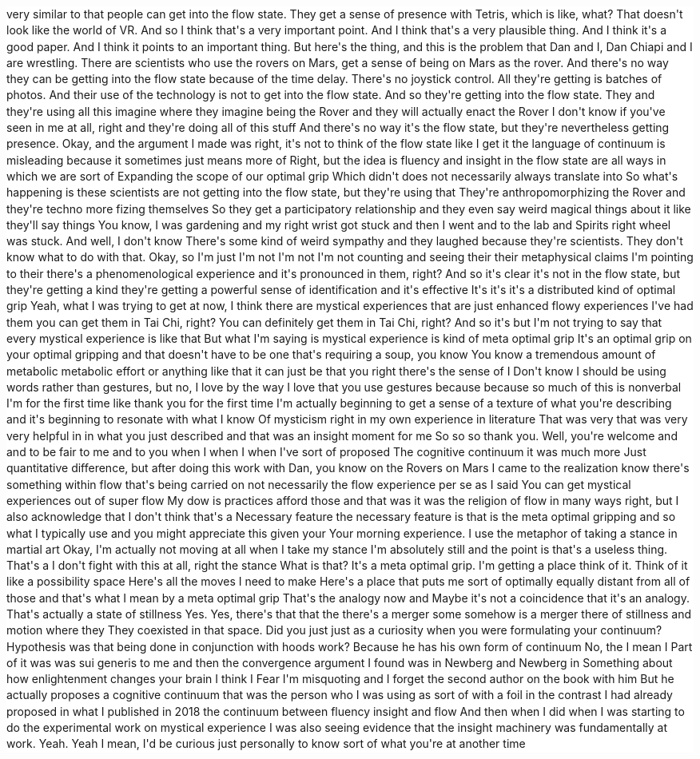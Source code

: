 very similar to that people can get into the flow state. They get a sense of presence with Tetris, which is like, what? That doesn't look like the world of VR. And so I think that's a very important point. And I think that's a very plausible thing. And I think it's a good paper. And I think it points to an important thing. But here's the thing, and this is the problem that Dan and I, Dan Chiapi and I are wrestling. There are scientists who use the rovers on Mars, get a sense of being on Mars as the rover. And there's no way they can be getting into the flow state because of the time delay. There's no joystick control. All they're getting is batches of photos. And their use of the technology is not to get into the flow state. And so they're getting into the flow state. They and they're using all this imagine where they imagine being the Rover and they will actually enact the Rover I don't know if you've seen in me at all, right and they're doing all of this stuff And there's no way it's the flow state, but they're nevertheless getting presence. Okay, and the argument I made was right, it's not to think of the flow state like I get it the language of continuum is misleading because it sometimes just means more of Right, but the idea is fluency and insight in the flow state are all ways in which we are sort of Expanding the scope of our optimal grip Which didn't does not necessarily always translate into So what's happening is these scientists are not getting into the flow state, but they're using that They're anthropomorphizing the Rover and they're techno more fizing themselves So they get a participatory relationship and they even say weird magical things about it like they'll say things You know, I was gardening and my right wrist got stuck and then I went and to the lab and Spirits right wheel was stuck. And well, I don't know There's some kind of weird sympathy and they laughed because they're scientists. They don't know what to do with that. Okay, so I'm just I'm not I'm not I'm not counting and seeing their their metaphysical claims I'm pointing to their there's a phenomenological experience and it's pronounced in them, right? And so it's clear it's not in the flow state, but they're getting a kind they're getting a powerful sense of identification and it's effective It's it's it's a distributed kind of optimal grip Yeah, what I was trying to get at now, I think there are mystical experiences that are just enhanced flowy experiences I've had them you can get them in Tai Chi, right? You can definitely get them in Tai Chi, right? And so it's but I'm not trying to say that every mystical experience is like that But what I'm saying is mystical experience is kind of meta optimal grip It's an optimal grip on your optimal gripping and that doesn't have to be one that's requiring a soup, you know You know a tremendous amount of metabolic metabolic effort or anything like that it can just be that you right there's the sense of I Don't know I should be using words rather than gestures, but no, I love by the way I love that you use gestures because because so much of this is nonverbal I'm for the first time like thank you for the first time I'm actually beginning to get a sense of a texture of what you're describing and it's beginning to resonate with what I know Of mysticism right in my own experience in literature That was very that was very very helpful in in what you just described and that was an insight moment for me So so so thank you. Well, you're welcome and and to be fair to me and to you when I when I when I've sort of proposed The cognitive continuum it was much more Just quantitative difference, but after doing this work with Dan, you know on the Rovers on Mars I came to the realization know there's something within flow that's being carried on not necessarily the flow experience per se as I said You can get mystical experiences out of super flow My dow is practices afford those and that was it was the religion of flow in many ways right, but I also acknowledge that I don't think that's a Necessary feature the necessary feature is that is the meta optimal gripping and so what I typically use and you might appreciate this given your Your morning experience. I use the metaphor of taking a stance in martial art Okay, I'm actually not moving at all when I take my stance I'm absolutely still and the point is that's a useless thing. That's a I don't fight with this at all, right the stance What is that? It's a meta optimal grip. I'm getting a place think of it. Think of it like a possibility space Here's all the moves I need to make Here's a place that puts me sort of optimally equally distant from all of those and that's what I mean by a meta optimal grip That's the analogy now and Maybe it's not a coincidence that it's an analogy. That's actually a state of stillness Yes. Yes, there's that that the there's a merger some somehow is a merger there of stillness and motion where they They coexisted in that space. Did you just just as a curiosity when you were formulating your continuum? Hypothesis was that being done in conjunction with hoods work? Because he has his own form of continuum No, the I mean I Part of it was was sui generis to me and then the convergence argument I found was in Newberg and Newberg in Something about how enlightenment changes your brain I think I Fear I'm misquoting and I forget the second author on the book with him But he actually proposes a cognitive continuum that was the person who I was using as sort of with a foil in the contrast I had already proposed in what I published in 2018 the continuum between fluency insight and flow And then when I did when I was starting to do the experimental work on mystical experience I was also seeing evidence that the insight machinery was fundamentally at work. Yeah. Yeah I mean, I'd be curious just personally to know sort of what you're at another time